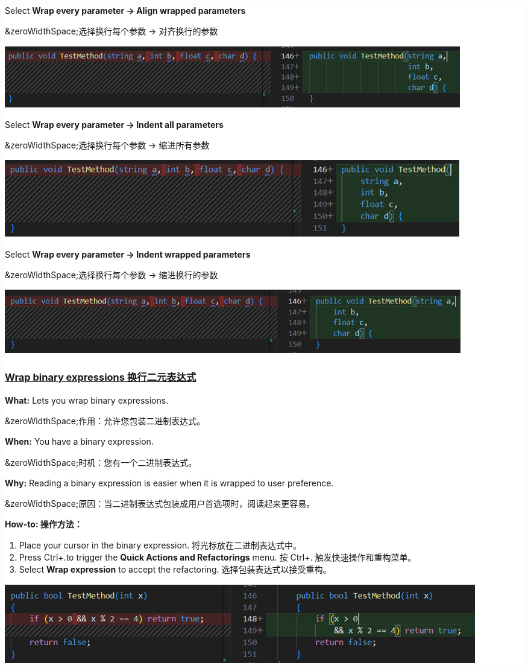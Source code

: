 Select **Wrap every parameter -> Align wrapped parameters**

&zeroWidthSpace;选择换行每个参数 -> 对齐换行的参数

![Align wrapped parameters example](./Refactoring_img/wrap-every-parameter-align.png)

Select **Wrap every parameter -> Indent all parameters**

&zeroWidthSpace;选择换行每个参数 -> 缩进所有参数

![Indent all parameters example](./Refactoring_img/wrap-every-parameter-indent.png)

Select **Wrap every parameter -> Indent wrapped parameters**

&zeroWidthSpace;选择换行每个参数 -> 缩进换行的参数

![Indent wrapped parameters example](./Refactoring_img/wrap-every-parameter-indent-wrapped.png)

### [Wrap binary expressions 换行二元表达式](https://code.visualstudio.com/docs/csharp/refactoring#_wrap-binary-expressions)

**What:** Lets you wrap binary expressions.

&zeroWidthSpace;作用：允许您包装二进制表达式。

**When:** You have a binary expression.

&zeroWidthSpace;时机：您有一个二进制表达式。

**Why:** Reading a binary expression is easier when it is wrapped to user preference.

&zeroWidthSpace;原因：当二进制表达式包装成用户首选项时，阅读起来更容易。

**How-to:
操作方法：**

1. Place your cursor in the binary expression.
   将光标放在二进制表达式中。
2. Press Ctrl+.to trigger the **Quick Actions and Refactorings** menu.
   按 Ctrl+. 触发快速操作和重构菜单。
3. Select **Wrap expression** to accept the refactoring.
   选择包装表达式以接受重构。

![Wrap expression example](./Refactoring_img/wrap-expression.png)
